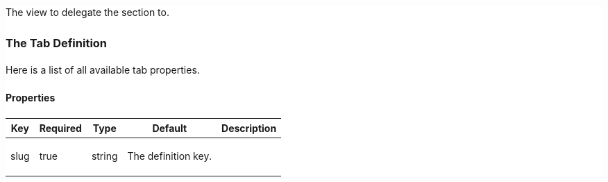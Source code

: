 The view to delegate the section to.

</td>

</tr>

</tbody>

</table>

### The Tab Definition

Here is a list of all available tab properties.

#### Properties

<table class="table table-bordered table-striped">

<thead>

<tr>

<th>Key</th>

<th>Required</th>

<th>Type</th>

<th>Default</th>

<th>Description</th>

</tr>

</thead>

<tbody>

<tr>

<td>

slug

</td>

<td>

true

</td>

<td>

string

</td>

<td>

The definition key.

</td>
